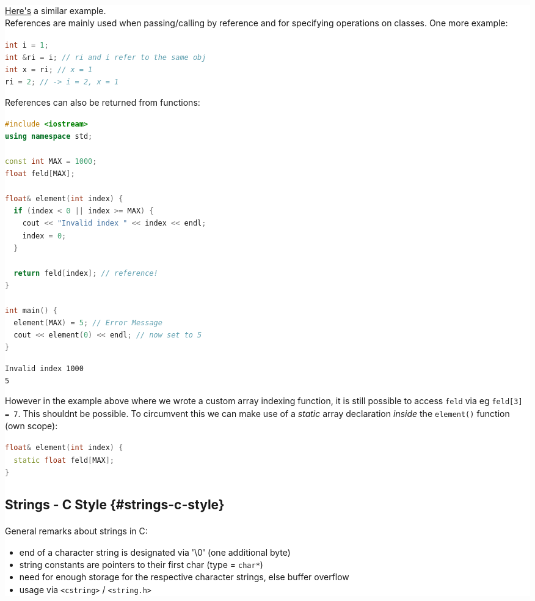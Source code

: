 [Here's](http://www.fredosaurus.com/notes-cpp/functions/refparams.html) a similar example.<br />
References are mainly used when passing/calling by reference and for specifying operations on classes. One more example:

```C++
int i = 1;
int &ri = i; // ri and i refer to the same obj
int x = ri; // x = 1
ri = 2; // -> i = 2, x = 1
```

References can also be returned from functions:

```C++
#include <iostream>
using namespace std;

const int MAX = 1000;
float feld[MAX];

float& element(int index) {
  if (index < 0 || index >= MAX) {
    cout << "Invalid index " << index << endl;
    index = 0;
  }

  return feld[index]; // reference!
}

int main() {
  element(MAX) = 5; // Error Message
  cout << element(0) << endl; // now set to 5
}
```

```text
Invalid index 1000
5
```

However in the example above where we wrote a custom array indexing function, it is still possible to access `feld` via eg `feld[3] = 7`. This shouldnt be possible. To circumvent this we can make use of a _static_ array declaration _inside_ the `element()` function (own scope):

```C++
float& element(int index) {
  static float feld[MAX];
}
```


## Strings - C Style {#strings-c-style}

General remarks about strings in C:

-   end of a character string is designated via '\\0' (one additional byte)
-   string constants are pointers to their first char (type = `char*`)
-   need for enough storage for the respective character strings, else buffer overflow
-   usage via `<cstring>` / `<string.h>`
